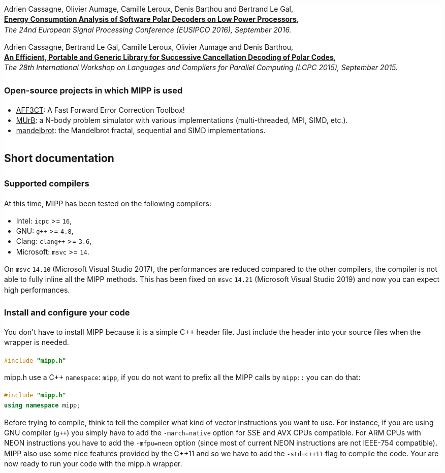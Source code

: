 
Adrien Cassagne, Olivier Aumage, Camille Leroux, Denis Barthou and Bertrand Le Gal,  
[**Energy Consumption Analysis of Software Polar Decoders on Low Power Processors**](https://doi.org/10.1109/EUSIPCO.2016.7760327),  
*The 24nd European Signal Processing Conference (EUSIPCO 2016), September 2016.*


Adrien Cassagne, Bertrand Le Gal, Camille Leroux, Olivier Aumage and Denis Barthou,  
[**An Efficient, Portable and Generic Library for Successive Cancellation Decoding of Polar Codes**](https://doi.org/10.1007/978-3-319-29778-1_19),  
*The 28th International Workshop on Languages and Compilers for Parallel Computing (LCPC 2015), September 2015.*

### Open-source projects in which MIPP is used

  - [AFF3CT](https://github.com/aff3ct/aff3ct): A Fast Forward Error Correction 
  Toolbox!
  - [MUrB](https://github.com/kouchy/MUrB): a N-body problem simulator with 
  various implementations (multi-threaded, MPI, SIMD, etc.).
  - [mandelbrot](https://gitlab.inria.fr/acassagn/mandelbrot): the Mandelbrot 
  fractal, sequential and SIMD implementations.

## Short documentation

### Supported compilers

At this time, MIPP has been tested on the following compilers:

  - Intel: `icpc` >= `16`,
  - GNU: `g++` >= `4.8`,
  - Clang: `clang++` >= `3.6`,
  - Microsoft: `msvc` >= `14`.

On `msvc` `14.10` (Microsoft Visual Studio 2017), the performances are reduced 
compared to the other compilers, the compiler is not able to fully inline all 
the MIPP methods. This has been fixed on `msvc` `14.21` (Microsoft Visual Studio 
2019) and now you can expect high performances.

### Install and configure your code

You don't have to install MIPP because it is a simple C++ header file.
Just include the header into your source files when the wrapper is needed.

```cpp
#include "mipp.h"
```

mipp.h use a C++ `namespace`: `mipp`, if you do not want to prefix all the MIPP 
calls by `mipp::` you can do that:

```cpp
#include "mipp.h"
using namespace mipp;
```

Before trying to compile, think to tell the compiler what kind of vector 
instructions you want to use. For instance, if you are using GNU compiler 
(`g++`) you simply have to add the `-march=native` option for SSE and AVX CPUs 
compatible. For ARM CPUs with NEON instructions you have to add the `-mfpu=neon` 
option (since most of current NEON instructions are not IEEE-754 compatible).
MIPP also use some nice features provided by the C++11 and so we have to add the 
`-std=c++11` flag to compile the code. Your are now ready to run your code with 
the mipp.h wrapper.
